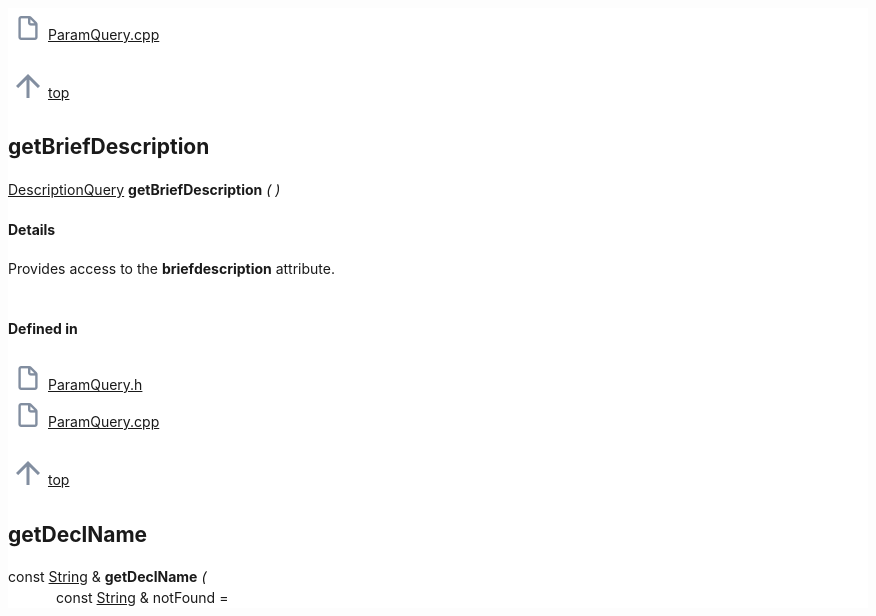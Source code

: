 <span class="icon-list-item"><a href="https://github.com/CharlesCarley/MdDox/blob/master/Tools/Doxygen/ParamQuery.cpp#L128" class="icon-list-item"><img src="../images/file.svg" class="icon-list-item"/><span class="icon-list-item">ParamQuery.cpp</span>
</a>
</span>
<br/>
<br/>
<span class="icon-list-item"><a href="#paramquery" class="icon-list-item"><img src="../images/jumpToTop.svg" class="icon-list-item"/><span class="icon-list-item">top</span>
</a>
</span>
<br/>
<a id="getbriefdescription"></a>
<h2>getBriefDescription</h2>
<a href="a01339.md#descriptionquery">DescriptionQuery</a>
<span class="bold-text"><b>getBriefDescription</b></span>
<span class="italic-text"><i>(</i></span>
<span class="italic-text"><i>)</i></span>
<a id="details"></a>
<h4>Details</h4>
<span class="inline-text">Provides access to the </span>
<span class="bold-text"><b>briefdescription</b></span>
<span class="inline-text"> attribute. </span>
<br/>
<br/>
<a id="defined-in"></a>
<h4>Defined in</h4>
<span class="icon-list-item"><a href="https://github.com/CharlesCarley/MdDox/blob/master/Tools/Doxygen/ParamQuery.h#L153" class="icon-list-item"><img src="../images/file.svg" class="icon-list-item"/><span class="icon-list-item">ParamQuery.h</span>
</a>
</span>
<br/>
<span class="icon-list-item"><a href="https://github.com/CharlesCarley/MdDox/blob/master/Tools/Doxygen/ParamQuery.cpp#L139" class="icon-list-item"><img src="../images/file.svg" class="icon-list-item"/><span class="icon-list-item">ParamQuery.cpp</span>
</a>
</span>
<br/>
<br/>
<span class="icon-list-item"><a href="#paramquery" class="icon-list-item"><img src="../images/jumpToTop.svg" class="icon-list-item"/><span class="icon-list-item">top</span>
</a>
</span>
<br/>
<a id="getdeclname"></a>
<h2>getDeclName</h2>
<span class="inline-text">const </span>
<a href="a00986.md#string">String</a>
<span class="inline-text"> &amp;</span>
<span class="bold-text"><b>getDeclName</b></span>
<span class="italic-text"><i>(</i></span>
<div class="paragraph">
<span class="paragraph"><img src="../images/horSpace24px.svg"/><span class="inline-text">const </span>
<a href="a00986.md#string">String</a>
<span class="inline-text"> &amp;</span>
<span class="inline-text">notFound</span>
<span class="inline-text"> = </span>